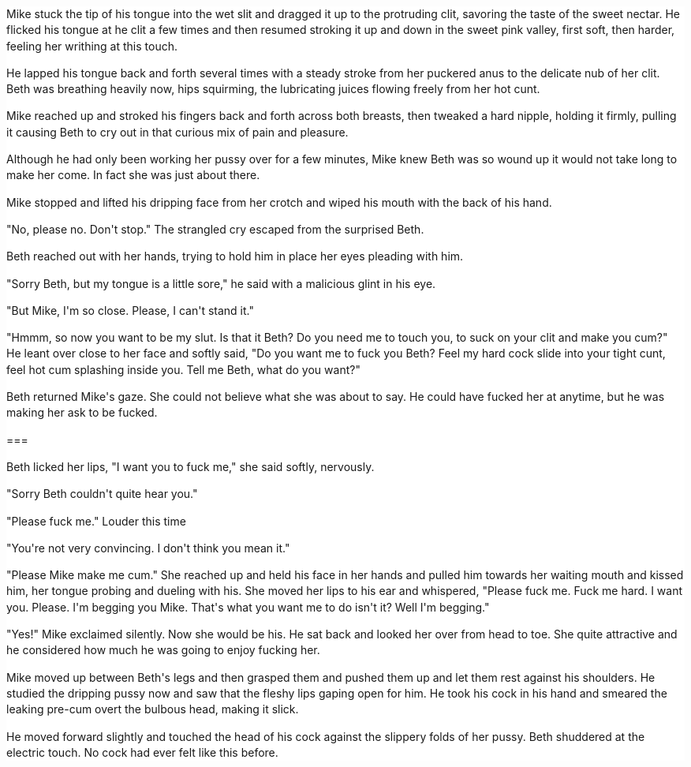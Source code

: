 Mike stuck the tip of his tongue into the wet slit and dragged it up to the protruding clit, savoring the taste of the sweet nectar. He flicked his tongue at he clit a few times and then resumed stroking it up and down in the sweet pink valley, first soft, then harder, feeling her writhing at this touch. 

He lapped his tongue back and forth several times with a steady stroke from her puckered anus to the delicate nub of her clit. Beth was breathing heavily now, hips squirming, the lubricating juices flowing freely from her hot cunt. 

Mike reached up and stroked his fingers back and forth across both breasts, then tweaked a hard nipple, holding it firmly, pulling it causing Beth to cry out in that curious mix of pain and pleasure. 

Although he had only been working her pussy over for a few minutes, Mike knew Beth was so wound up it would not take long to make her come. In fact she was just about there. 

Mike stopped and lifted his dripping face from her crotch and wiped his mouth with the back of his hand. 

"No, please no. Don't stop." The strangled cry escaped from the surprised Beth. 

Beth reached out with her hands, trying to hold him in place her eyes pleading with him. 

"Sorry Beth, but my tongue is a little sore," he said with a malicious glint in his eye. 

"But Mike, I'm so close. Please, I can't stand it." 

"Hmmm, so now you want to be my slut. Is that it Beth? Do you need me to touch you, to suck on your clit and make you cum?" He leant over close to her face and softly said, "Do you want me to fuck you Beth? Feel my hard cock slide into your tight cunt, feel hot cum splashing inside you. Tell me Beth, what do you want?" 

Beth returned Mike's gaze. She could not believe what she was about to say. He could have fucked her at anytime, but he was making her ask to be fucked.  

===

Beth licked her lips, "I want you to fuck me," she said softly, nervously. 

"Sorry Beth couldn't quite hear you." 

"Please fuck me." Louder this time 

"You're not very convincing. I don't think you mean it." 

"Please Mike make me cum." She reached up and held his face in her hands and pulled him towards her waiting mouth and kissed him, her tongue probing and dueling with his. She moved her lips to his ear and whispered, "Please fuck me. Fuck me hard. I want you. Please. I'm begging you Mike. That's what you want me to do isn't it? Well I'm begging." 

"Yes!" Mike exclaimed silently. Now she would be his. He sat back and looked her over from head to toe. She quite attractive and he considered how much he was going to enjoy fucking her. 

Mike moved up between Beth's legs and then grasped them and pushed them up and let them rest against his shoulders. He studied the dripping pussy now and saw that the fleshy lips gaping open for him. He took his cock in his hand and smeared the leaking pre-cum overt the bulbous head, making it slick. 

He moved forward slightly and touched the head of his cock against the slippery folds of her pussy. Beth shuddered at the electric touch. No cock had ever felt like this before. 
